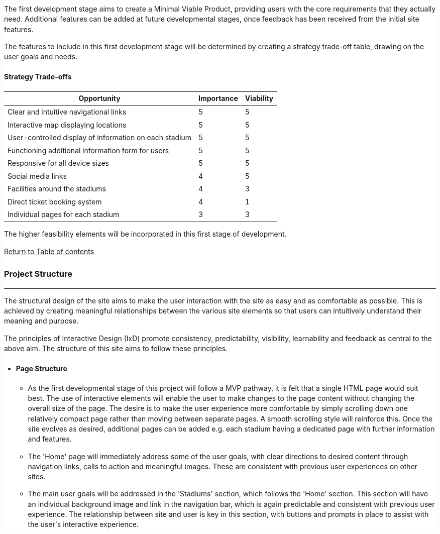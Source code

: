 The first development stage aims to create a Minimal Viable Product, providing users with the core requirements that they actually need. Additional features can be added at future developmental stages, once feedback has been received from the initial site features.  

The features to include in this first development stage will be determined by creating a strategy trade-off table, drawing on the user goals and needs.

 #### Strategy Trade-offs

 Opportunity | Importance | Viability
----------- | ---------- | ---------
Clear and intuitive navigational links | 5 | 5
Interactive map displaying locations | 5 | 5
User-controlled display of information on each stadium | 5 | 5 
Functioning additional information form for users | 5 | 5
Responsive for all device sizes | 5 | 5
Social media links | 4 | 5
Facilities around the stadiums | 4 | 3
Direct ticket booking system | 4 | 1
Individual pages for each stadium | 3 | 3

The higher feasibility elements will be incorporated in this first stage of development.

[Return to Table of contents](#table-of-contents)

### Project Structure
---
The structural design of the site aims to make the user interaction with the site as easy and as comfortable as possible. This is achieved by creating meaningful relationships between the various site elements so that users can intuitively understand their meaning and purpose.

The principles of Interactive Design (IxD) promote consistency, predictability, visibility, learnability and feedback as central to the above aim. The structure of this site aims to follow these principles.  

-  #### Page Structure

	- As the first developmental stage of this project will follow a MVP pathway, it is felt that a single HTML page would suit best. The use of interactive elements will enable the user to make changes to the page content without changing the overall size of the page. The desire is to make the user experience more comfortable by simply scrolling down one relatively compact page rather than moving between separate pages. A smooth scrolling style will reinforce this. Once the site evolves as desired, additional pages can be added e.g. each stadium having a dedicated page with further information and features. 

	- The 'Home' page will immediately address some of the user goals, with clear directions to desired content through navigation links, calls to action and meaningful images. These are consistent with previous user experiences on other sites.

	- The main user goals will be addressed in the 'Stadiums' section, which follows the 'Home' section. This section will have an individual background image and link in the navigation bar, which is again predictable and consistent with previous user experience. The relationship between site and user is key in this section, with buttons and prompts in place to assist with the user's interactive experience.
